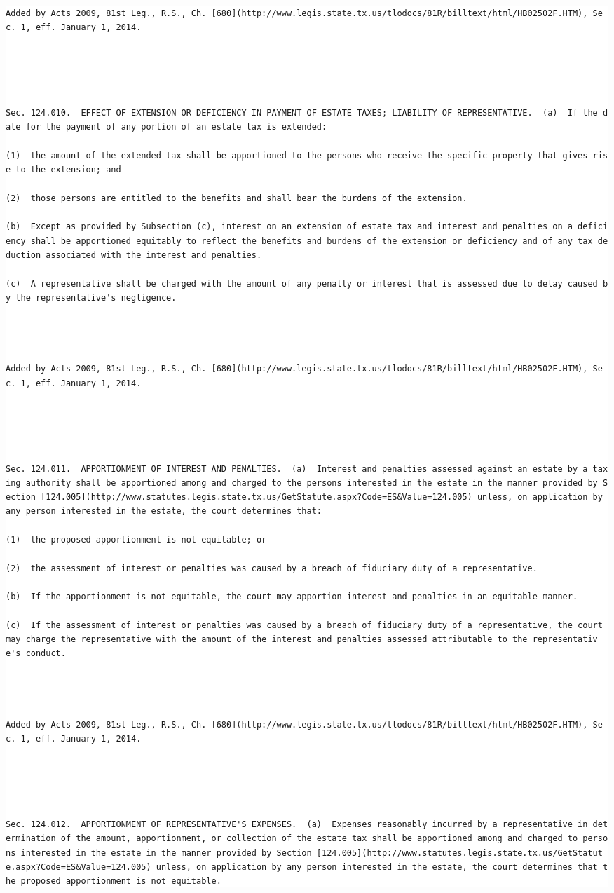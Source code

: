     
    
    
    Added by Acts 2009, 81st Leg., R.S., Ch. [680](http://www.legis.state.tx.us/tlodocs/81R/billtext/html/HB02502F.HTM), Sec. 1, eff. January 1, 2014.
    
    
    
    
    
    Sec. 124.010.  EFFECT OF EXTENSION OR DEFICIENCY IN PAYMENT OF ESTATE TAXES; LIABILITY OF REPRESENTATIVE.  (a)  If the date for the payment of any portion of an estate tax is extended:
    
    (1)  the amount of the extended tax shall be apportioned to the persons who receive the specific property that gives rise to the extension; and
    
    (2)  those persons are entitled to the benefits and shall bear the burdens of the extension.
    
    (b)  Except as provided by Subsection (c), interest on an extension of estate tax and interest and penalties on a deficiency shall be apportioned equitably to reflect the benefits and burdens of the extension or deficiency and of any tax deduction associated with the interest and penalties.
    
    (c)  A representative shall be charged with the amount of any penalty or interest that is assessed due to delay caused by the representative's negligence.
    
    
    
    
    Added by Acts 2009, 81st Leg., R.S., Ch. [680](http://www.legis.state.tx.us/tlodocs/81R/billtext/html/HB02502F.HTM), Sec. 1, eff. January 1, 2014.
    
    
    
    
    
    Sec. 124.011.  APPORTIONMENT OF INTEREST AND PENALTIES.  (a)  Interest and penalties assessed against an estate by a taxing authority shall be apportioned among and charged to the persons interested in the estate in the manner provided by Section [124.005](http://www.statutes.legis.state.tx.us/GetStatute.aspx?Code=ES&Value=124.005) unless, on application by any person interested in the estate, the court determines that:
    
    (1)  the proposed apportionment is not equitable; or
    
    (2)  the assessment of interest or penalties was caused by a breach of fiduciary duty of a representative.
    
    (b)  If the apportionment is not equitable, the court may apportion interest and penalties in an equitable manner.
    
    (c)  If the assessment of interest or penalties was caused by a breach of fiduciary duty of a representative, the court may charge the representative with the amount of the interest and penalties assessed attributable to the representative's conduct.
    
    
    
    
    Added by Acts 2009, 81st Leg., R.S., Ch. [680](http://www.legis.state.tx.us/tlodocs/81R/billtext/html/HB02502F.HTM), Sec. 1, eff. January 1, 2014.
    
    
    
    
    
    Sec. 124.012.  APPORTIONMENT OF REPRESENTATIVE'S EXPENSES.  (a)  Expenses reasonably incurred by a representative in determination of the amount, apportionment, or collection of the estate tax shall be apportioned among and charged to persons interested in the estate in the manner provided by Section [124.005](http://www.statutes.legis.state.tx.us/GetStatute.aspx?Code=ES&Value=124.005) unless, on application by any person interested in the estate, the court determines that the proposed apportionment is not equitable.
    